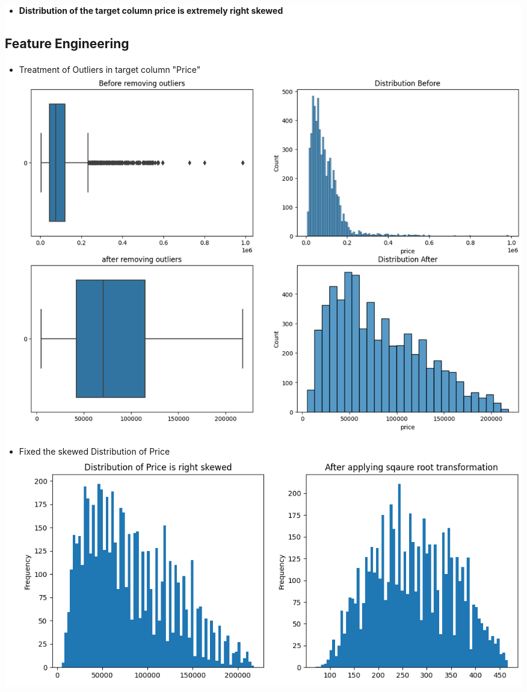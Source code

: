 - #### Distribution of the target column price is extremely right skewed

## Feature Engineering
- Treatment of Outliers in target column  "Price"![](https://github.com/RishiBakshii/Bike-Price-Predictor/blob/main/static/images/outlier_treatment_price.png?raw=true)

- Fixed the skewed Distribution of Price![](https://github.com/RishiBakshii/Bike-Price-Predictor/blob/main/static/images/skewed_dis_fix.png?raw=true)
